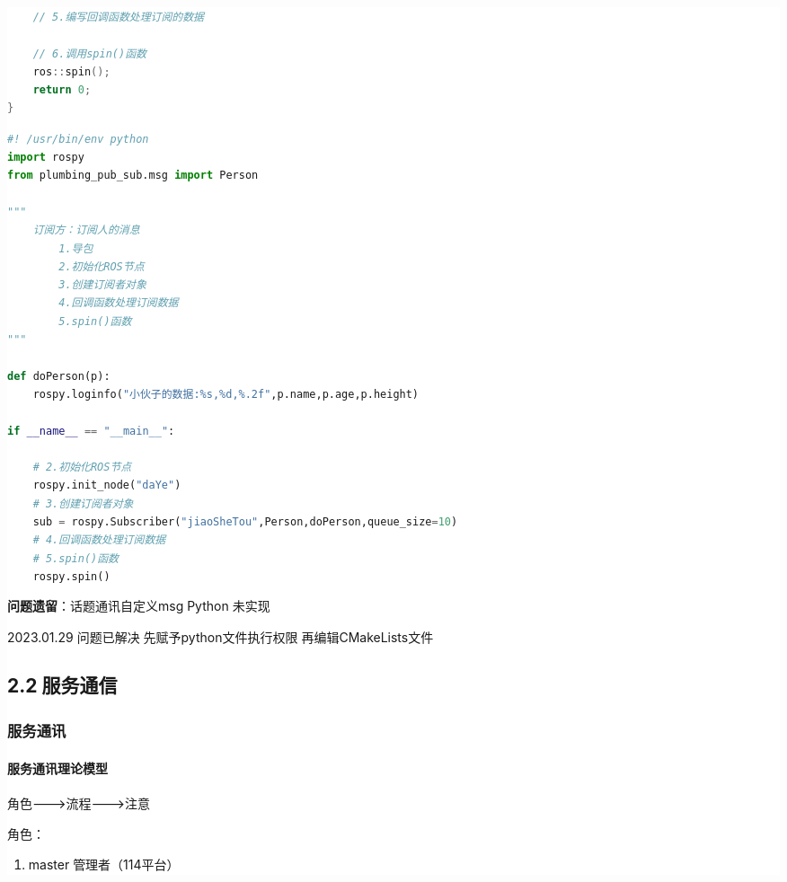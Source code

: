 ```C++
    // 5.编写回调函数处理订阅的数据

    // 6.调用spin()函数
    ros::spin();
    return 0;
}

```



```python
#! /usr/bin/env python
import rospy
from plumbing_pub_sub.msg import Person

"""  
    订阅方：订阅人的消息
        1.导包
        2.初始化ROS节点
        3.创建订阅者对象
        4.回调函数处理订阅数据
        5.spin()函数
"""

def doPerson(p):
    rospy.loginfo("小伙子的数据:%s,%d,%.2f",p.name,p.age,p.height)

if __name__ == "__main__":
    
    # 2.初始化ROS节点
    rospy.init_node("daYe")
    # 3.创建订阅者对象
    sub = rospy.Subscriber("jiaoSheTou",Person,doPerson,queue_size=10)
    # 4.回调函数处理订阅数据
    # 5.spin()函数
    rospy.spin()
```

**问题遗留**：话题通讯自定义msg Python 未实现

2023.01.29 问题已解决 先赋予python文件执行权限 再编辑CMakeLists文件

## 2.2 服务通信

### 服务通讯

#### 服务通讯理论模型

角色--->流程--->注意

角色：

1. master 管理者（114平台）
